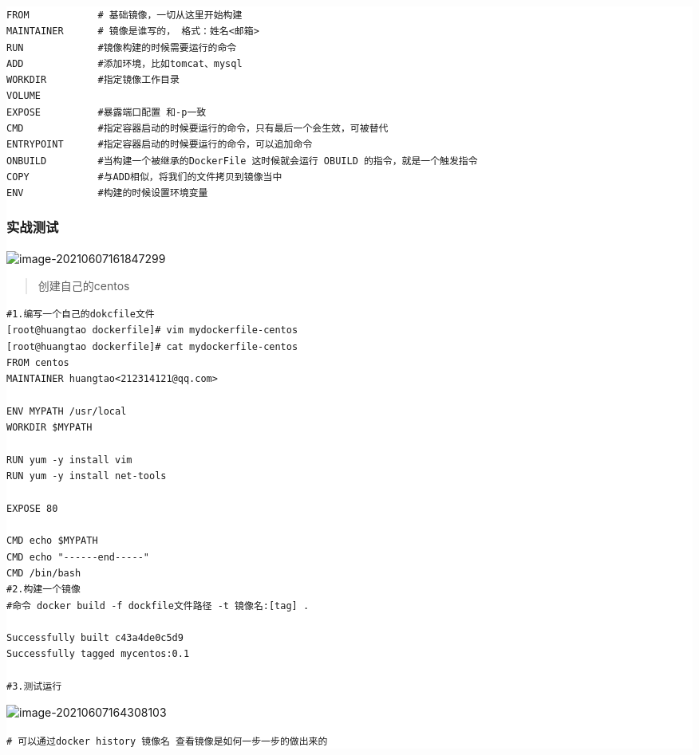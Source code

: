 ```shell
FROM  			# 基础镜像，一切从这里开始构建
MAINTAINER		# 镜像是谁写的， 格式：姓名<邮箱>
RUN				#镜像构建的时候需要运行的命令
ADD				#添加环境，比如tomcat、mysql
WORKDIR			#指定镜像工作目录
VOLUME
EXPOSE			#暴露端口配置 和-p一致			
CMD				#指定容器启动的时候要运行的命令，只有最后一个会生效，可被替代
ENTRYPOINT		#指定容器启动的时候要运行的命令，可以追加命令
ONBUILD			#当构建一个被继承的DockerFile 这时候就会运行 OBUILD 的指令，就是一个触发指令
COPY			#与ADD相似，将我们的文件拷贝到镜像当中
ENV				#构建的时候设置环境变量
```

### 实战测试

![image-20210607161847299](C:\Users\huang\AppData\Roaming\Typora\typora-user-images\image-20210607161847299.png)

>创建自己的centos

```shell
#1.编写一个自己的dokcfile文件
[root@huangtao dockerfile]# vim mydockerfile-centos
[root@huangtao dockerfile]# cat mydockerfile-centos 
FROM centos
MAINTAINER huangtao<212314121@qq.com>

ENV MYPATH /usr/local
WORKDIR $MYPATH

RUN yum -y install vim
RUN yum -y install net-tools

EXPOSE 80

CMD echo $MYPATH
CMD echo "------end-----"
CMD /bin/bash
#2.构建一个镜像
#命令 docker build -f dockfile文件路径 -t 镜像名:[tag] .

Successfully built c43a4de0c5d9
Successfully tagged mycentos:0.1

#3.测试运行
```

![image-20210607164308103](C:\Users\huang\AppData\Roaming\Typora\typora-user-images\image-20210607164308103.png)

```shell
# 可以通过docker history 镜像名 查看镜像是如何一步一步的做出来的
```
